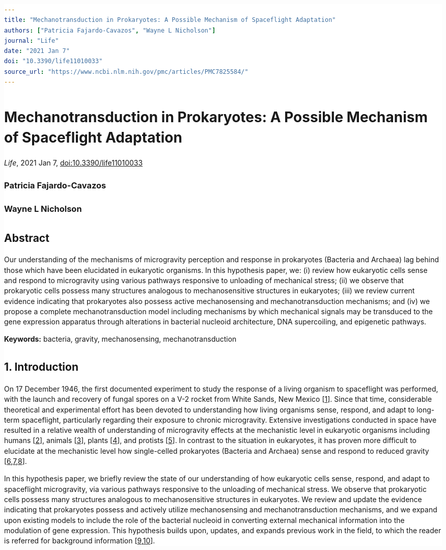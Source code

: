 ```yaml
---
title: "Mechanotransduction in Prokaryotes: A Possible Mechanism of Spaceflight Adaptation"
authors: ["Patricia Fajardo-Cavazos", "Wayne L Nicholson"]
journal: "Life"
date: "2021 Jan 7"
doi: "10.3390/life11010033"
source_url: "https://www.ncbi.nlm.nih.gov/pmc/articles/PMC7825584/"
---
```


# Mechanotransduction in Prokaryotes: A Possible Mechanism of Spaceflight Adaptation

*Life*, 2021 Jan 7, [doi:10.3390/life11010033](https://doi.org/10.3390/life11010033)

### Patricia Fajardo-Cavazos
### Wayne L Nicholson

## Abstract

Our understanding of the mechanisms of microgravity perception and response in prokaryotes (Bacteria and Archaea) lag behind those which have been elucidated in eukaryotic organisms. In this hypothesis paper, we: (i) review how eukaryotic cells sense and respond to microgravity using various pathways responsive to unloading of mechanical stress; (ii) we observe that prokaryotic cells possess many structures analogous to mechanosensitive structures in eukaryotes; (iii) we review current evidence indicating that prokaryotes also possess active mechanosensing and mechanotransduction mechanisms; and (iv) we propose a complete mechanotransduction model including mechanisms by which mechanical signals may be transduced to the gene expression apparatus through alterations in bacterial nucleoid architecture, DNA supercoiling, and epigenetic pathways.

**Keywords:** bacteria, gravity, mechanosensing, mechanotransduction

## 1\. Introduction

On 17 December 1946, the first documented experiment to study the response of a living organism to spaceflight was performed, with the launch and recovery of fungal spores on a V-2 rocket from White Sands, New Mexico \[[1](#B1-life-11-00033)\]. Since that time, considerable theoretical and experimental effort has been devoted to understanding how living organisms sense, respond, and adapt to long-term spaceflight, particularly regarding their exposure to chronic microgravity. Extensive investigations conducted in space have resulted in a relative wealth of understanding of microgravity effects at the mechanistic level in eukaryotic organisms including humans \[[2](#B2-life-11-00033)\], animals \[[3](#B3-life-11-00033)\], plants \[[4](#B4-life-11-00033)\], and protists \[[5](#B5-life-11-00033)\]. In contrast to the situation in eukaryotes, it has proven more difficult to elucidate at the mechanistic level how single-celled prokaryotes (Bacteria and Archaea) sense and respond to reduced gravity \[[6](#B6-life-11-00033),[7](#B7-life-11-00033),[8](#B8-life-11-00033)\].

In this hypothesis paper, we briefly review the state of our understanding of how eukaryotic cells sense, respond, and adapt to spaceflight microgravity, via various pathways responsive to the unloading of mechanical stress. We observe that prokaryotic cells possess many structures analogous to mechanosensitive structures in eukaryotes. We review and update the evidence indicating that prokaryotes possess and actively utilize mechanosensing and mechanotransduction mechanisms, and we expand upon existing models to include the role of the bacterial nucleoid in converting external mechanical information into the modulation of gene expression. This hypothesis builds upon, updates, and expands previous work in the field, to which the reader is referred for background information \[[9](#B9-life-11-00033),[10](#B10-life-11-00033)\].
